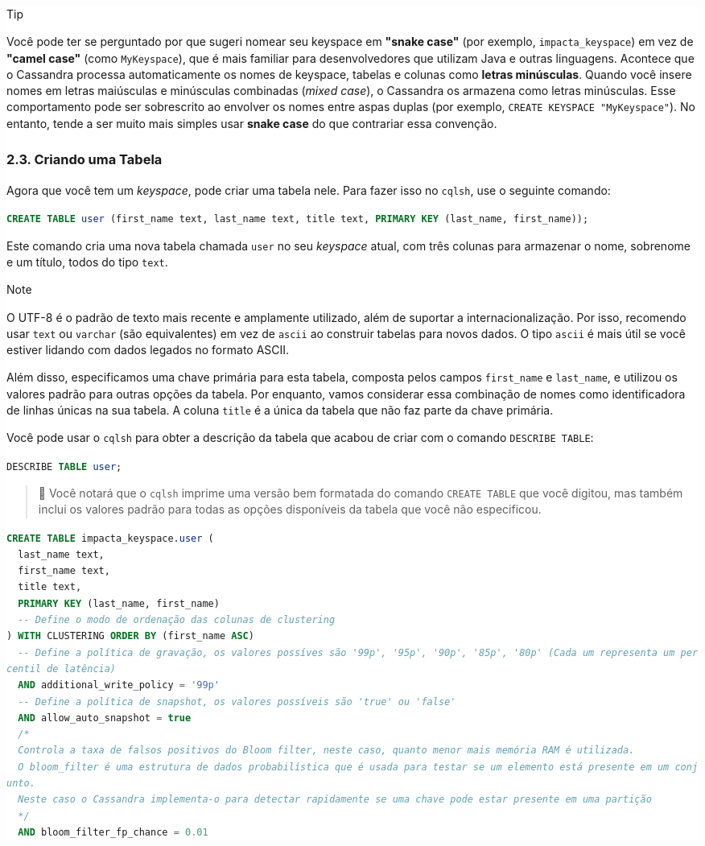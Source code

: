 > [!TIP]
>  Você pode ter se perguntado por que sugeri nomear seu keyspace em **"snake case"** (por exemplo, `impacta_keyspace`) em vez de **"camel case"** (como `MyKeyspace`), que é mais familiar para desenvolvedores que utilizam Java e outras linguagens. Acontece que o Cassandra processa automaticamente os nomes de keyspace, tabelas e colunas como **letras minúsculas**. Quando você insere nomes em letras maiúsculas e minúsculas combinadas (_mixed case_), o Cassandra os armazena como letras minúsculas. Esse comportamento pode ser sobrescrito ao envolver os nomes entre aspas duplas (por exemplo, `CREATE KEYSPACE "MyKeyspace"`). No entanto, tende a ser muito mais simples usar **snake case** do que contrariar essa convenção.

### 2.3. Criando uma Tabela

Agora que você tem um _keyspace_, pode criar uma tabela nele. Para fazer isso no `cqlsh`, use o seguinte comando:

```sql
CREATE TABLE user (first_name text, last_name text, title text, PRIMARY KEY (last_name, first_name));
```

Este comando cria uma nova tabela chamada `user` no seu _keyspace_ atual, com três colunas para armazenar o nome, sobrenome e um título, todos do tipo `text`.

> [!NOTE]
> O UTF-8 é o padrão de texto mais recente e amplamente utilizado, além de suportar a internacionalização. Por isso, recomendo usar `text` ou `varchar` (são equivalentes) em vez de `ascii` ao construir tabelas para novos dados. O tipo `ascii` é mais útil se você estiver lidando com dados legados no formato ASCII.

Além disso, especificamos uma chave primária para esta tabela, composta pelos campos `first_name` e `last_name`, e utilizou os valores padrão para outras opções da tabela. Por enquanto, vamos considerar essa combinação de nomes como identificadora de linhas únicas na sua tabela. A coluna `title` é a única da tabela que não faz parte da chave primária.

Você pode usar o `cqlsh` para obter a descrição da tabela que acabou de criar com o comando `DESCRIBE TABLE`:

```sql
DESCRIBE TABLE user;
```

> :eyes: Você notará que o `cqlsh` imprime uma versão bem formatada do comando `CREATE TABLE` que você digitou, mas também inclui os valores padrão para todas as opções disponíveis da tabela que você não especificou.

```sql
CREATE TABLE impacta_keyspace.user (
  last_name text,
  first_name text,
  title text,
  PRIMARY KEY (last_name, first_name)
  -- Define o modo de ordenação das colunas de clustering
) WITH CLUSTERING ORDER BY (first_name ASC)
  -- Define a política de gravação, os valores possíves são '99p', '95p', '90p', '85p', '80p' (Cada um representa um percentil de latência)
  AND additional_write_policy = '99p'
  -- Define a política de snapshot, os valores possíveis são 'true' ou 'false'
  AND allow_auto_snapshot = true
  /*
  Controla a taxa de falsos positivos do Bloom filter, neste caso, quanto menor mais memória RAM é utilizada.
  O bloom_filter é uma estrutura de dados probabilística que é usada para testar se um elemento está presente em um conjunto.
  Neste caso o Cassandra implementa-o para detectar rapidamente se uma chave pode estar presente em uma partição
  */
  AND bloom_filter_fp_chance = 0.01
```